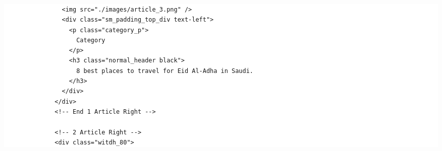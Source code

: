                     <img src="./images/article_3.png" />
                    <div class="sm_padding_top_div text-left">
                      <p class="category_p">
                        Category
                      </p>
                      <h3 class="normal_header black">
                        8 best places to travel for Eid Al-Adha in Saudi.
                      </h3>
                    </div>
                  </div>
                  <!-- End 1 Article Right -->

                  <!-- 2 Article Right -->
                  <div class="witdh_80">